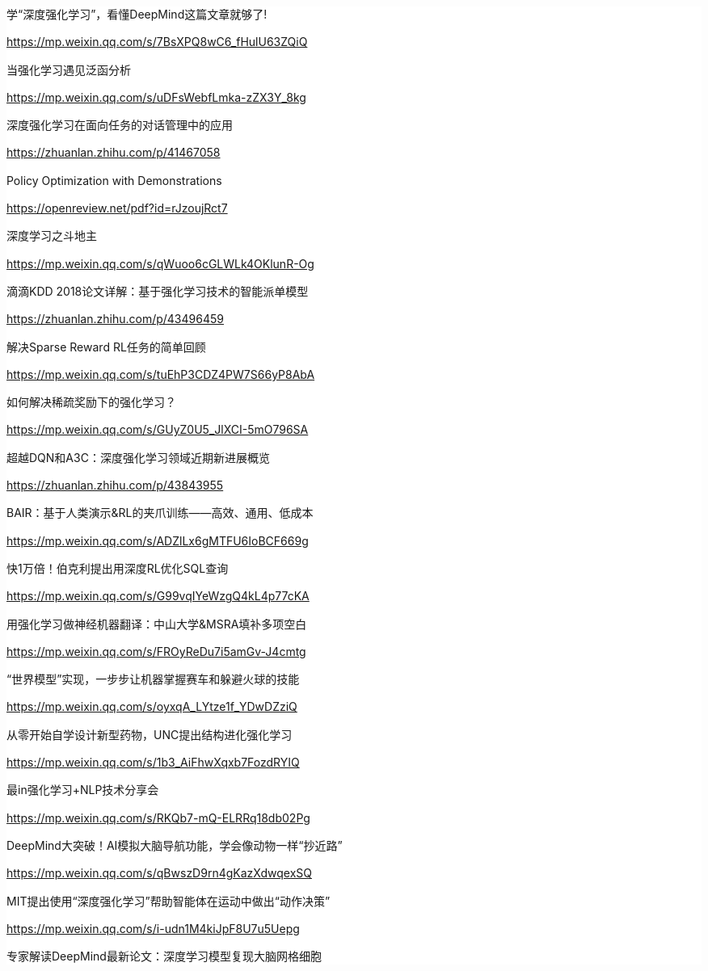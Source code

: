 学“深度强化学习”，看懂DeepMind这篇文章就够了!

https://mp.weixin.qq.com/s/7BsXPQ8wC6_fHulU63ZQiQ

当强化学习遇见泛函分析

https://mp.weixin.qq.com/s/uDFsWebfLmka-zZX3Y_8kg

深度强化学习在面向任务的对话管理中的应用

https://zhuanlan.zhihu.com/p/41467058

Policy Optimization with Demonstrations

https://openreview.net/pdf?id=rJzoujRct7

深度学习之斗地主

https://mp.weixin.qq.com/s/qWuoo6cGLWLk4OKlunR-Og

滴滴KDD 2018论文详解：基于强化学习技术的智能派单模型

https://zhuanlan.zhihu.com/p/43496459

解决Sparse Reward RL任务的简单回顾

https://mp.weixin.qq.com/s/tuEhP3CDZ4PW7S66yP8AbA

如何解决稀疏奖励下的强化学习？

https://mp.weixin.qq.com/s/GUyZ0U5_JlXCI-5mO796SA

超越DQN和A3C：深度强化学习领域近期新进展概览

https://zhuanlan.zhihu.com/p/43843955

BAIR：基于人类演示&RL的夹爪训练——高效、通用、低成本

https://mp.weixin.qq.com/s/ADZlLx6gMTFU6IoBCF669g

快1万倍！伯克利提出用深度RL优化SQL查询

https://mp.weixin.qq.com/s/G99vqIYeWzgQ4kL4p77cKA

用强化学习做神经机器翻译：中山大学&MSRA填补多项空白

https://mp.weixin.qq.com/s/FROyReDu7i5amGv-J4cmtg

“世界模型”实现，一步步让机器掌握赛车和躲避火球的技能

https://mp.weixin.qq.com/s/oyxqA_LYtze1f_YDwDZziQ

从零开始自学设计新型药物，UNC提出结构进化强化学习

https://mp.weixin.qq.com/s/1b3_AiFhwXqxb7FozdRYIQ

最in强化学习+NLP技术分享会

https://mp.weixin.qq.com/s/RKQb7-mQ-ELRRq18db02Pg

DeepMind大突破！AI模拟大脑导航功能，学会像动物一样“抄近路”

https://mp.weixin.qq.com/s/qBwszD9rn4gKazXdwqexSQ

MIT提出使用“深度强化学习”帮助智能体在运动中做出“动作决策”

https://mp.weixin.qq.com/s/i-udn1M4kiJpF8U7u5Uepg

专家解读DeepMind最新论文：深度学习模型复现大脑网格细胞
